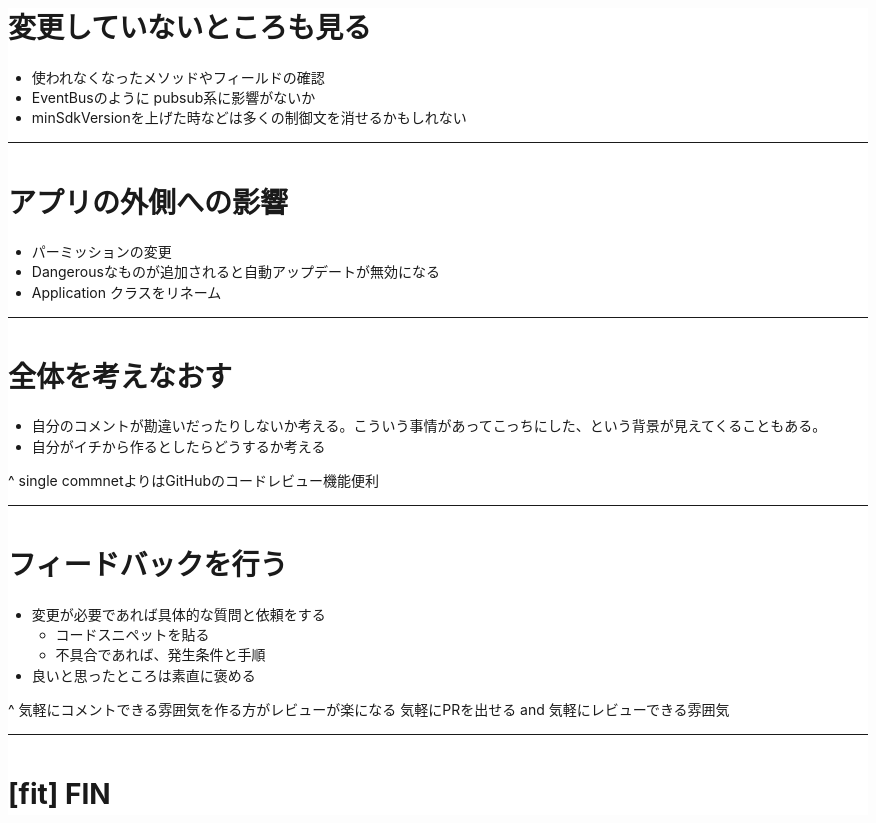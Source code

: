 # 変更していないところも見る

- 使われなくなったメソッドやフィールドの確認
- EventBusのように pubsub系に影響がないか
- minSdkVersionを上げた時などは多くの制御文を消せるかもしれない

---
# アプリの外側への影響

- パーミッションの変更
- Dangerousなものが追加されると自動アップデートが無効になる
- Application クラスをリネーム

---
# 全体を考えなおす

- 自分のコメントが勘違いだったりしないか考える。こういう事情があってこっちにした、という背景が見えてくることもある。
- 自分がイチから作るとしたらどうするか考える

^ single commnetよりはGitHubのコードレビュー機能便利

---
# フィードバックを行う

- 変更が必要であれば具体的な質問と依頼をする
  - コードスニペットを貼る
  - 不具合であれば、発生条件と手順
- 良いと思ったところは素直に褒める

^
気軽にコメントできる雰囲気を作る方がレビューが楽になる
気軽にPRを出せる and 気軽にレビューできる雰囲気

---

# [fit] FIN
